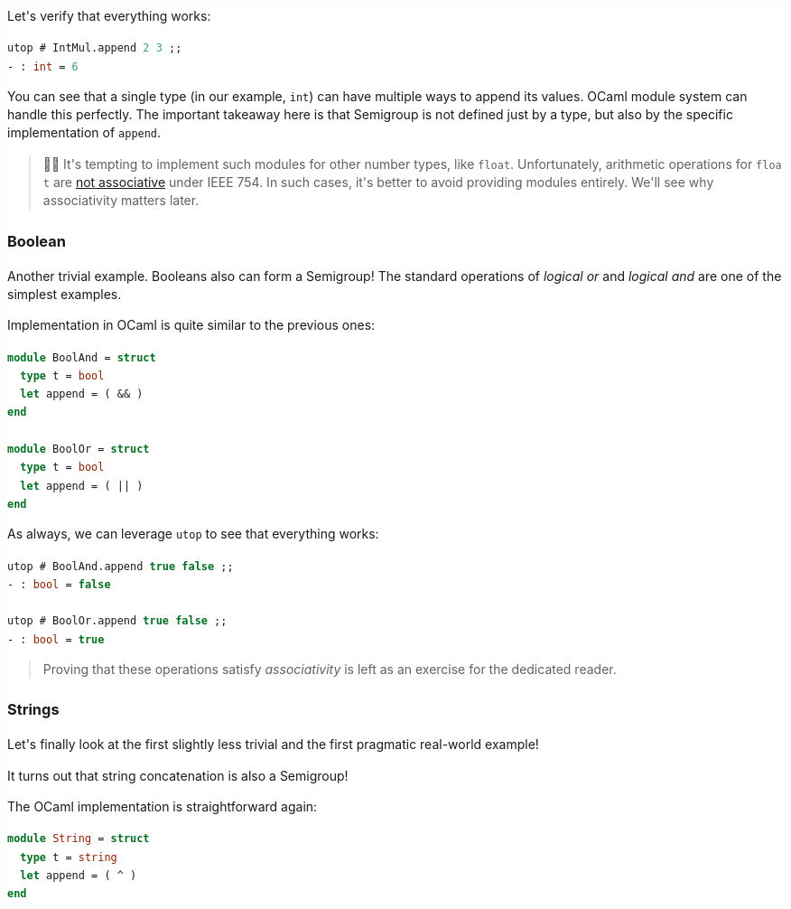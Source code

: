 Let's verify that everything works:

```ocaml
utop # IntMul.append 2 3 ;;
- : int = 6
```

You can see that a single type (in our example, `int`) can have multiple ways to append its values. OCaml module system can handle this perfectly. The important takeaway here is that Semigroup is not defined just by a type, but also by the specific implementation of `append`.

> 🧑‍🔬 It's tempting to implement such modules for other number types, like `float`. Unfortunately, arithmetic operations for `float` are [not associative](https://docs.oracle.com/cd/E19957-01/806-3568/ncg_goldberg.html) under IEEE 754. In such cases, it's better to avoid providing modules entirely. We'll see why associativity matters later.

### Boolean

Another trivial example. Booleans also can form a Semigroup! The standard operations of _logical or_ and _logical and_ are one of the simplest examples.

Implementation in OCaml is quite similar to the previous ones:

```ocaml
module BoolAnd = struct
  type t = bool
  let append = ( && )
end

module BoolOr = struct
  type t = bool
  let append = ( || )
end
```

As always, we can leverage `utop` to see that everything works:

```ocaml
utop # BoolAnd.append true false ;;
- : bool = false

utop # BoolOr.append true false ;;
- : bool = true
```

> Proving that these operations satisfy _associativity_ is left as an exercise for the dedicated reader.

### Strings

Let's finally look at the first slightly less trivial and the first pragmatic real-world example!

It turns out that string concatenation is also a Semigroup!

The OCaml implementation is straightforward again:

```ocaml
module String = struct
  type t = string
  let append = ( ^ )
end
```
